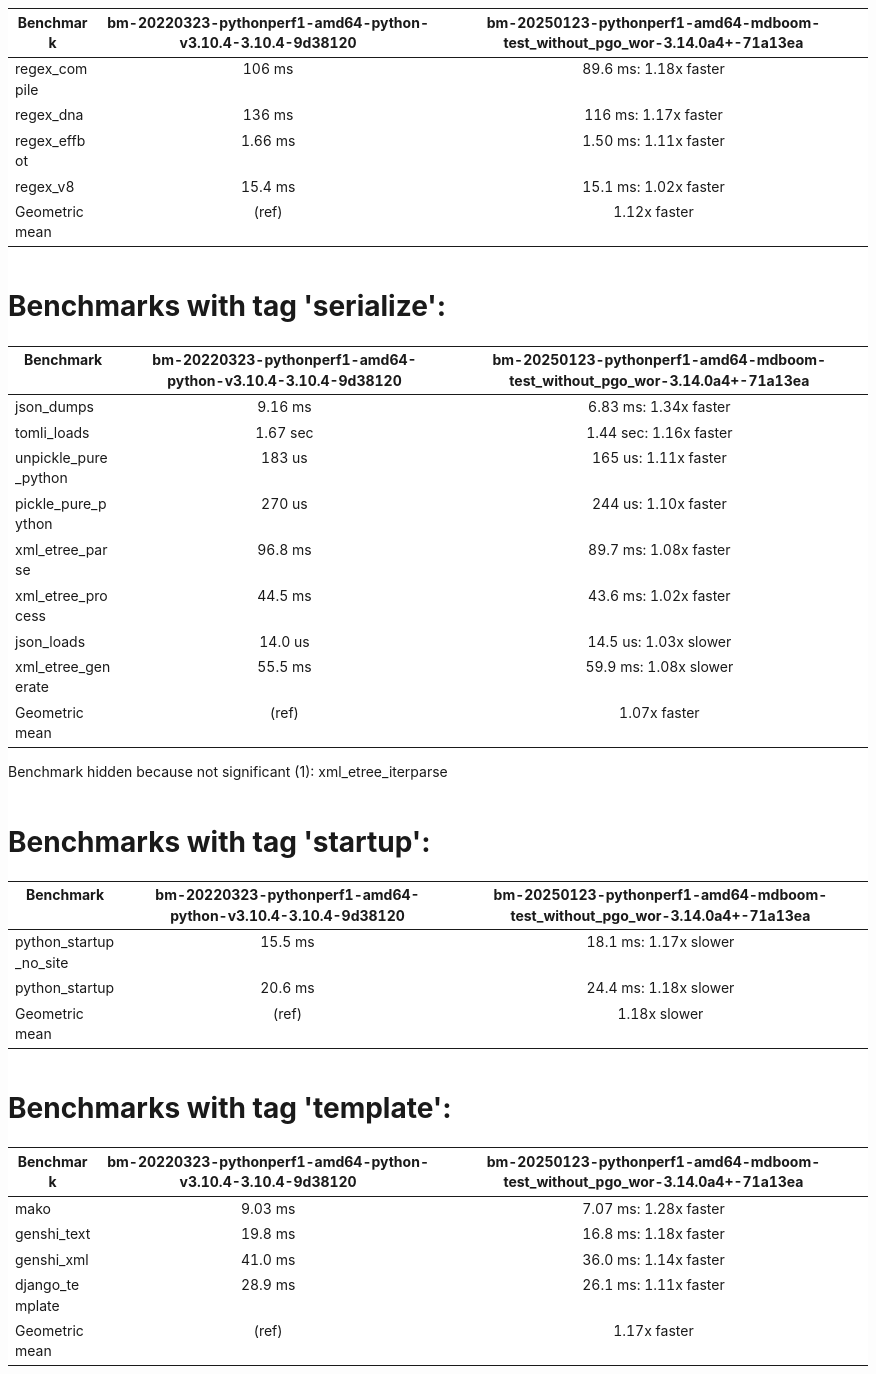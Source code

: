 | Benchmark      | bm-20220323-pythonperf1-amd64-python-v3.10.4-3.10.4-9d38120 | bm-20250123-pythonperf1-amd64-mdboom-test_without_pgo_wor-3.14.0a4+-71a13ea |
|----------------|:-----------------------------------------------------------:|:---------------------------------------------------------------------------:|
| regex_compile  | 106 ms                                                      | 89.6 ms: 1.18x faster                                                       |
| regex_dna      | 136 ms                                                      | 116 ms: 1.17x faster                                                        |
| regex_effbot   | 1.66 ms                                                     | 1.50 ms: 1.11x faster                                                       |
| regex_v8       | 15.4 ms                                                     | 15.1 ms: 1.02x faster                                                       |
| Geometric mean | (ref)                                                       | 1.12x faster                                                                |

Benchmarks with tag 'serialize':
================================

| Benchmark            | bm-20220323-pythonperf1-amd64-python-v3.10.4-3.10.4-9d38120 | bm-20250123-pythonperf1-amd64-mdboom-test_without_pgo_wor-3.14.0a4+-71a13ea |
|----------------------|:-----------------------------------------------------------:|:---------------------------------------------------------------------------:|
| json_dumps           | 9.16 ms                                                     | 6.83 ms: 1.34x faster                                                       |
| tomli_loads          | 1.67 sec                                                    | 1.44 sec: 1.16x faster                                                      |
| unpickle_pure_python | 183 us                                                      | 165 us: 1.11x faster                                                        |
| pickle_pure_python   | 270 us                                                      | 244 us: 1.10x faster                                                        |
| xml_etree_parse      | 96.8 ms                                                     | 89.7 ms: 1.08x faster                                                       |
| xml_etree_process    | 44.5 ms                                                     | 43.6 ms: 1.02x faster                                                       |
| json_loads           | 14.0 us                                                     | 14.5 us: 1.03x slower                                                       |
| xml_etree_generate   | 55.5 ms                                                     | 59.9 ms: 1.08x slower                                                       |
| Geometric mean       | (ref)                                                       | 1.07x faster                                                                |

Benchmark hidden because not significant (1): xml_etree_iterparse

Benchmarks with tag 'startup':
==============================

| Benchmark              | bm-20220323-pythonperf1-amd64-python-v3.10.4-3.10.4-9d38120 | bm-20250123-pythonperf1-amd64-mdboom-test_without_pgo_wor-3.14.0a4+-71a13ea |
|------------------------|:-----------------------------------------------------------:|:---------------------------------------------------------------------------:|
| python_startup_no_site | 15.5 ms                                                     | 18.1 ms: 1.17x slower                                                       |
| python_startup         | 20.6 ms                                                     | 24.4 ms: 1.18x slower                                                       |
| Geometric mean         | (ref)                                                       | 1.18x slower                                                                |

Benchmarks with tag 'template':
===============================

| Benchmark       | bm-20220323-pythonperf1-amd64-python-v3.10.4-3.10.4-9d38120 | bm-20250123-pythonperf1-amd64-mdboom-test_without_pgo_wor-3.14.0a4+-71a13ea |
|-----------------|:-----------------------------------------------------------:|:---------------------------------------------------------------------------:|
| mako            | 9.03 ms                                                     | 7.07 ms: 1.28x faster                                                       |
| genshi_text     | 19.8 ms                                                     | 16.8 ms: 1.18x faster                                                       |
| genshi_xml      | 41.0 ms                                                     | 36.0 ms: 1.14x faster                                                       |
| django_template | 28.9 ms                                                     | 26.1 ms: 1.11x faster                                                       |
| Geometric mean  | (ref)                                                       | 1.17x faster                                                                |
